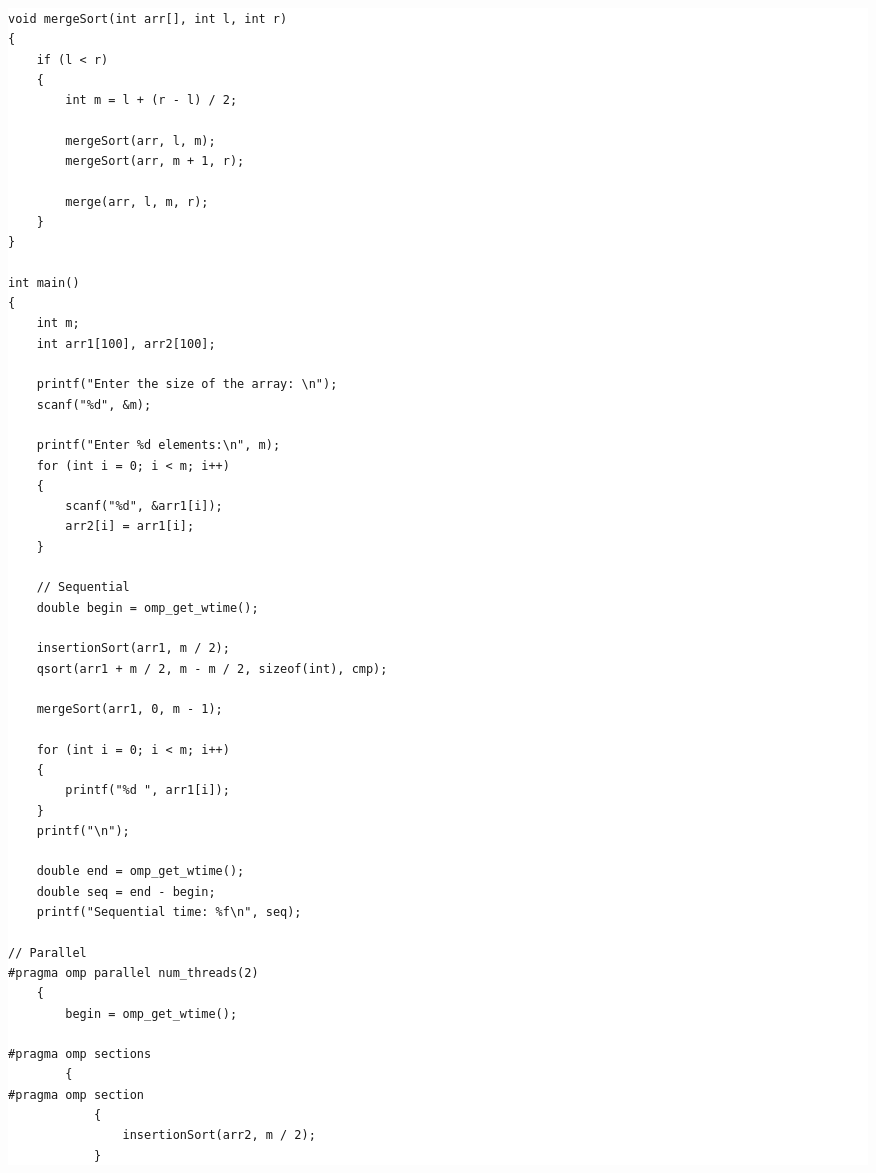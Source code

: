     void mergeSort(int arr[], int l, int r)
    {
        if (l < r)
        {
            int m = l + (r - l) / 2;

            mergeSort(arr, l, m);
            mergeSort(arr, m + 1, r);

            merge(arr, l, m, r);
        }
    }

    int main()
    {
        int m;
        int arr1[100], arr2[100];

        printf("Enter the size of the array: \n");
        scanf("%d", &m);

        printf("Enter %d elements:\n", m);
        for (int i = 0; i < m; i++)
        {
            scanf("%d", &arr1[i]);
            arr2[i] = arr1[i];
        }

        // Sequential
        double begin = omp_get_wtime();

        insertionSort(arr1, m / 2);
        qsort(arr1 + m / 2, m - m / 2, sizeof(int), cmp);

        mergeSort(arr1, 0, m - 1);

        for (int i = 0; i < m; i++)
        {
            printf("%d ", arr1[i]);
        }
        printf("\n");

        double end = omp_get_wtime();
        double seq = end - begin;
        printf("Sequential time: %f\n", seq);

    // Parallel
    #pragma omp parallel num_threads(2)
        {
            begin = omp_get_wtime();

    #pragma omp sections
            {
    #pragma omp section
                {
                    insertionSort(arr2, m / 2);
                }
